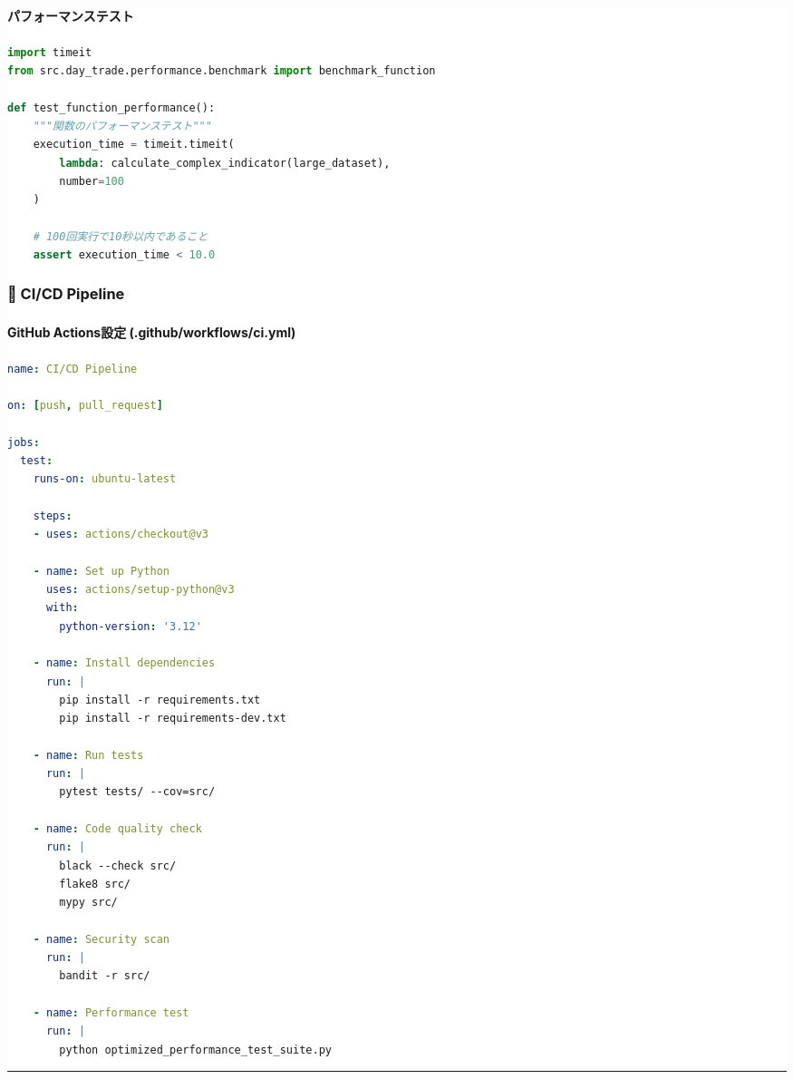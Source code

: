 #### パフォーマンステスト
```python
import timeit
from src.day_trade.performance.benchmark import benchmark_function

def test_function_performance():
    """関数のパフォーマンステスト"""
    execution_time = timeit.timeit(
        lambda: calculate_complex_indicator(large_dataset),
        number=100
    )
    
    # 100回実行で10秒以内であること
    assert execution_time < 10.0
```

### 🔄 CI/CD Pipeline

#### GitHub Actions設定 (.github/workflows/ci.yml)
```yaml
name: CI/CD Pipeline

on: [push, pull_request]

jobs:
  test:
    runs-on: ubuntu-latest
    
    steps:
    - uses: actions/checkout@v3
    
    - name: Set up Python
      uses: actions/setup-python@v3
      with:
        python-version: '3.12'
    
    - name: Install dependencies
      run: |
        pip install -r requirements.txt
        pip install -r requirements-dev.txt
    
    - name: Run tests
      run: |
        pytest tests/ --cov=src/
    
    - name: Code quality check
      run: |
        black --check src/
        flake8 src/
        mypy src/
    
    - name: Security scan
      run: |
        bandit -r src/
    
    - name: Performance test
      run: |
        python optimized_performance_test_suite.py
```

---